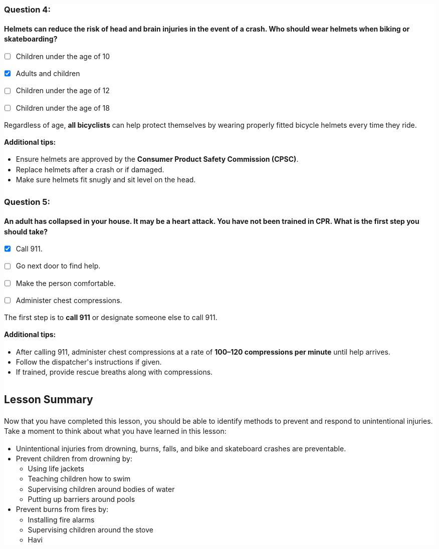 ### Question 4:
**Helmets can reduce the risk of head and brain injuries in the event of a crash. Who should wear helmets when biking or skateboarding?**

- [ ] Children under the age of 10  
- [x] Adults and children  
- [ ] Children under the age of 12  
- [ ] Children under the age of 18  


Regardless of age, **all bicyclists** can help protect themselves by wearing properly fitted bicycle helmets every time they ride.  

**Additional tips:**
- Ensure helmets are approved by the **Consumer Product Safety Commission (CPSC)**.  
- Replace helmets after a crash or if damaged.  
- Make sure helmets fit snugly and sit level on the head.  

### Question 5:
**An adult has collapsed in your house. It may be a heart attack. You have not been trained in CPR. What is the first step you should take?**

- [x] Call 911.  
- [ ] Go next door to find help.  
- [ ] Make the person comfortable.  
- [ ] Administer chest compressions.  


The first step is to **call 911** or designate someone else to call 911.  

**Additional tips:**
- After calling 911, administer chest compressions at a rate of **100–120 compressions per minute** until help arrives.  
- Follow the dispatcher's instructions if given.  
- If trained, provide rescue breaths along with compressions.  

<h2>Lesson Summary</h2>

<p>Now that you have completed this lesson, you should be able to identify methods to prevent and respond to unintentional injuries. Take a moment to think about what you have learned in this lesson:</p>

<ul>
  <li>Unintentional injuries from drowning, burns, falls, and bike and skateboard crashes are preventable.</li>
  <li>Prevent children from drowning by:
    <ul>
      <li>Using life jackets</li>
      <li>Teaching children how to swim</li>
      <li>Supervising children around bodies of water</li>
      <li>Putting up barriers around pools</li>
    </ul>
  </li>
  <li>Prevent burns from fires by:
    <ul>
      <li>Installing fire alarms</li>
      <li>Supervising children around the stove</li>
      <li>Havi
